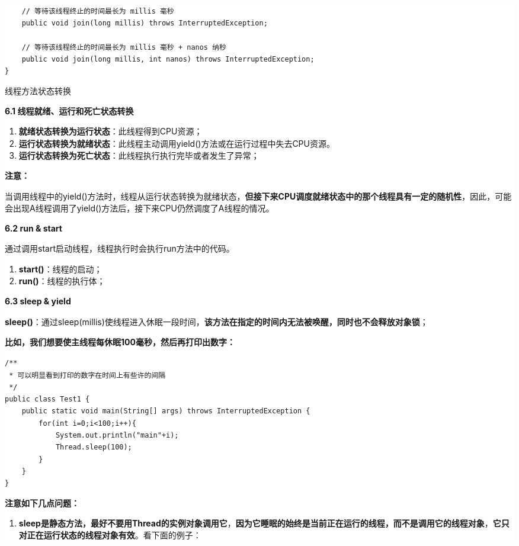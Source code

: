 ```
    // 等待该线程终止的时间最长为 millis 毫秒
    public void join(long millis) throws InterruptedException;

    // 等待该线程终止的时间最长为 millis 毫秒 + nanos 纳秒
    public void join(long millis, int nanos) throws InterruptedException;
}
```



线程方法状态转换

**6.1 线程就绪、运行和死亡状态转换**

1. **就绪状态转换为运行状态**：此线程得到CPU资源；
2. **运行状态转换为就绪状态**：此线程主动调用yield()方法或在运行过程中失去CPU资源。
3. **运行状态转换为死亡状态**：此线程执行执行完毕或者发生了异常；

**注意：**

当调用线程中的yield()方法时，线程从运行状态转换为就绪状态，**但接下来CPU调度就绪状态中的那个线程具有一定的随机性**，因此，可能会出现A线程调用了yield()方法后，接下来CPU仍然调度了A线程的情况。

**6.2 run & start**

通过调用start启动线程，线程执行时会执行run方法中的代码。

1. **start()**：线程的启动；
2. **run()**：线程的执行体；

**6.3 sleep & yield**

**sleep()**：通过sleep(millis)使线程进入休眠一段时间，**该方法在指定的时间内无法被唤醒，同时也不会释放对象锁**；

**比如，我们想要使主线程每休眠100毫秒，然后再打印出数字：**



```
/**
 * 可以明显看到打印的数字在时间上有些许的间隔
 */
public class Test1 {  
    public static void main(String[] args) throws InterruptedException {  
        for(int i=0;i<100;i++){  
            System.out.println("main"+i);  
            Thread.sleep(100);  
        }  
    }  
}
```



**注意如下几点问题：**

1. **sleep是静态方法，最好不要用Thread的实例对象调用它**，**因为它睡眠的始终是当前正在运行的线程，而不是调用它的线程对象**，**它只对正在运行状态的线程对象有效**。看下面的例子：


